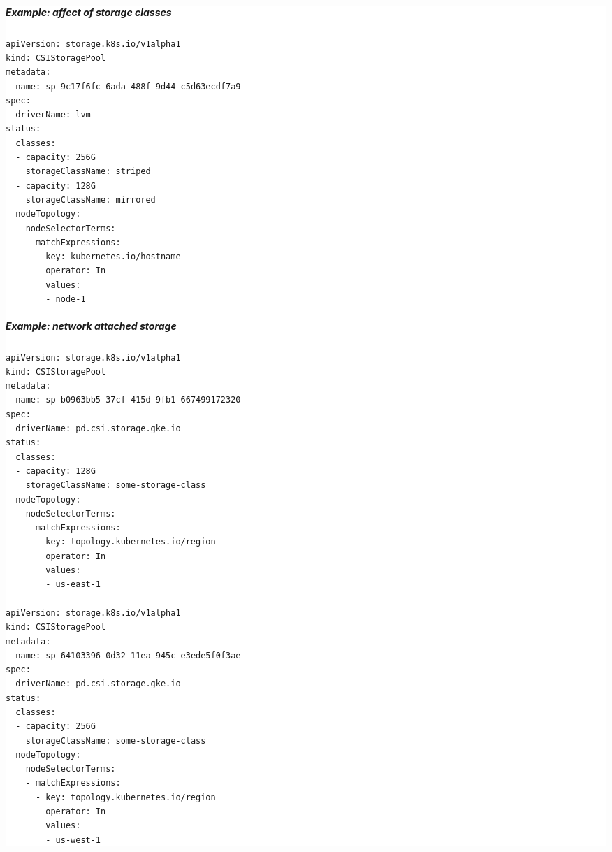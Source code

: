 ##### Example: affect of storage classes

```
apiVersion: storage.k8s.io/v1alpha1
kind: CSIStoragePool
metadata:
  name: sp-9c17f6fc-6ada-488f-9d44-c5d63ecdf7a9
spec:
  driverName: lvm
status:
  classes:
  - capacity: 256G
    storageClassName: striped
  - capacity: 128G
    storageClassName: mirrored
  nodeTopology:
    nodeSelectorTerms:
    - matchExpressions:
      - key: kubernetes.io/hostname
        operator: In
        values:
        - node-1
```

##### Example: network attached storage

```
apiVersion: storage.k8s.io/v1alpha1
kind: CSIStoragePool
metadata:
  name: sp-b0963bb5-37cf-415d-9fb1-667499172320
spec:
  driverName: pd.csi.storage.gke.io
status:
  classes:
  - capacity: 128G
    storageClassName: some-storage-class
  nodeTopology:
    nodeSelectorTerms:
    - matchExpressions:
      - key: topology.kubernetes.io/region
        operator: In
        values:
        - us-east-1

apiVersion: storage.k8s.io/v1alpha1
kind: CSIStoragePool
metadata:
  name: sp-64103396-0d32-11ea-945c-e3ede5f0f3ae
spec:
  driverName: pd.csi.storage.gke.io
status:
  classes:
  - capacity: 256G
    storageClassName: some-storage-class
  nodeTopology:
    nodeSelectorTerms:
    - matchExpressions:
      - key: topology.kubernetes.io/region
        operator: In
        values:
        - us-west-1
```
